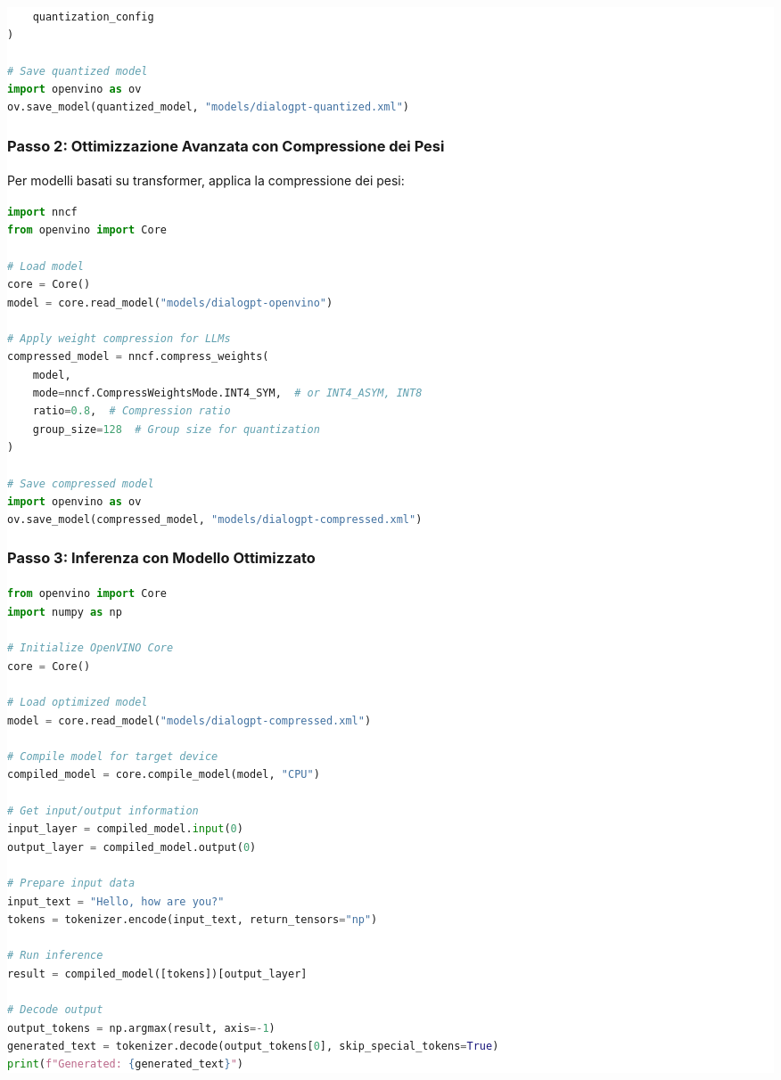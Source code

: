 ```python
    quantization_config
)

# Save quantized model
import openvino as ov
ov.save_model(quantized_model, "models/dialogpt-quantized.xml")
```

### Passo 2: Ottimizzazione Avanzata con Compressione dei Pesi

Per modelli basati su transformer, applica la compressione dei pesi:

```python
import nncf
from openvino import Core

# Load model
core = Core()
model = core.read_model("models/dialogpt-openvino")

# Apply weight compression for LLMs
compressed_model = nncf.compress_weights(
    model,
    mode=nncf.CompressWeightsMode.INT4_SYM,  # or INT4_ASYM, INT8
    ratio=0.8,  # Compression ratio
    group_size=128  # Group size for quantization
)

# Save compressed model
import openvino as ov
ov.save_model(compressed_model, "models/dialogpt-compressed.xml")
```

### Passo 3: Inferenza con Modello Ottimizzato

```python
from openvino import Core
import numpy as np

# Initialize OpenVINO Core
core = Core()

# Load optimized model
model = core.read_model("models/dialogpt-compressed.xml")

# Compile model for target device
compiled_model = core.compile_model(model, "CPU")

# Get input/output information
input_layer = compiled_model.input(0)
output_layer = compiled_model.output(0)

# Prepare input data
input_text = "Hello, how are you?"
tokens = tokenizer.encode(input_text, return_tensors="np")

# Run inference
result = compiled_model([tokens])[output_layer]

# Decode output
output_tokens = np.argmax(result, axis=-1)
generated_text = tokenizer.decode(output_tokens[0], skip_special_tokens=True)
print(f"Generated: {generated_text}")
```